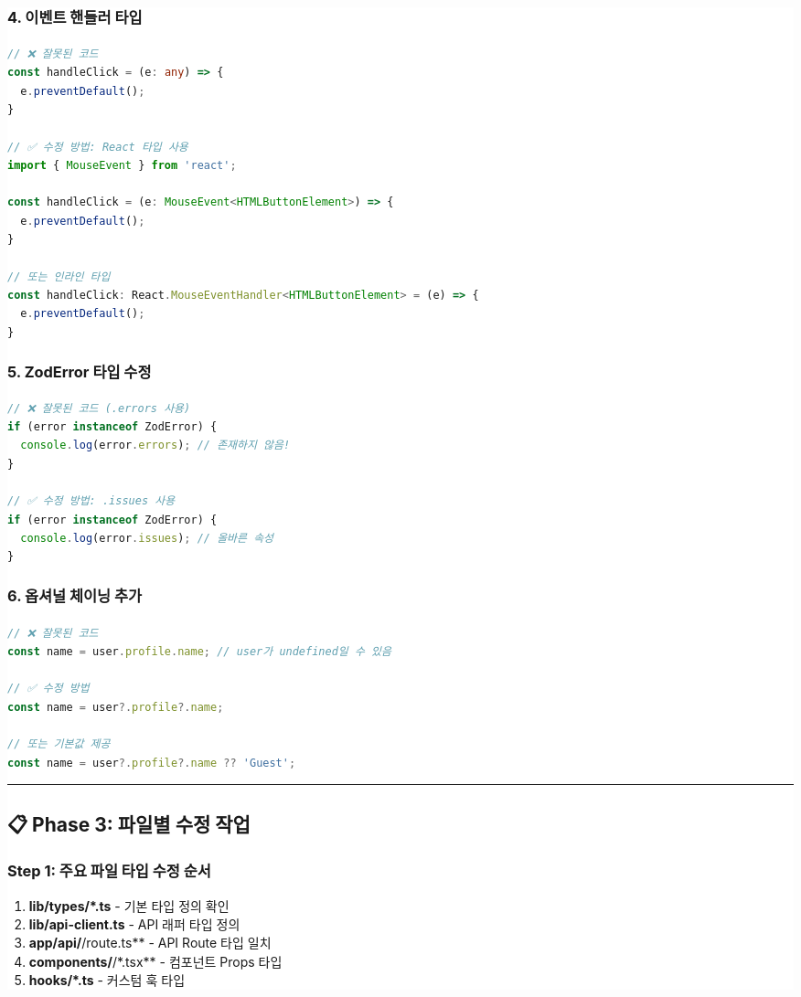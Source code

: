 ### 4. 이벤트 핸들러 타입
```typescript
// ❌ 잘못된 코드
const handleClick = (e: any) => {
  e.preventDefault();
}

// ✅ 수정 방법: React 타입 사용
import { MouseEvent } from 'react';

const handleClick = (e: MouseEvent<HTMLButtonElement>) => {
  e.preventDefault();
}

// 또는 인라인 타입
const handleClick: React.MouseEventHandler<HTMLButtonElement> = (e) => {
  e.preventDefault();
}
```

### 5. ZodError 타입 수정
```typescript
// ❌ 잘못된 코드 (.errors 사용)
if (error instanceof ZodError) {
  console.log(error.errors); // 존재하지 않음!
}

// ✅ 수정 방법: .issues 사용
if (error instanceof ZodError) {
  console.log(error.issues); // 올바른 속성
}
```

### 6. 옵셔널 체이닝 추가
```typescript
// ❌ 잘못된 코드
const name = user.profile.name; // user가 undefined일 수 있음

// ✅ 수정 방법
const name = user?.profile?.name;

// 또는 기본값 제공
const name = user?.profile?.name ?? 'Guest';
```

---

## 📋 Phase 3: 파일별 수정 작업

### Step 1: 주요 파일 타입 수정 순서
1. **lib/types/*.ts** - 기본 타입 정의 확인
2. **lib/api-client.ts** - API 래퍼 타입 정의
3. **app/api/**/route.ts** - API Route 타입 일치
4. **components/**/*.tsx** - 컴포넌트 Props 타입
5. **hooks/*.ts** - 커스텀 훅 타입
